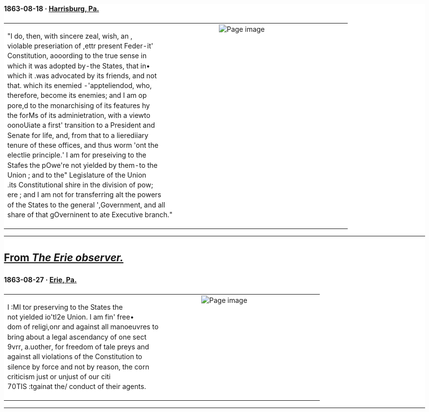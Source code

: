 #### 1863-08-18 &middot; [Harrisburg, Pa.](http://dbpedia.org/resource/Harrisburg%2C_Pennsylvania)

<table style="width: 100%;"><tr><td style="width: 50%">

  
&quot;I do, then, with sincere zeal, wish, an ,   
violable preseriation of ,ettr present Feder-it&#x27;   
Constitution, aooording to the true sense in   
which it was adopted by-the States, that in•   
which it .was advocated by its friends, and not   
that. which its enemied -&#x27;appteliendod, who,   
therefore, become its enemies; and I am op­  
pore,d to the monarchising of its features hy   
the forMs of its adminietration, with a viewto   
oonoUiate a first&#x27; transition to a President and   
Senate for life, and, from that to a lierediiary   
tenure of these offices, and thus worm &#x27;ont the   
electlie principle.&#x27; I am for preseiving to the   
Stafes the pOwe&#x27;re not yielded by them-to the   
Union ; and to the&quot; Legislature of the Union   
.its Constitutional shire in the division of pow;   
ere ; and I am not for transferring alt the powers   
of the States to the general &#x27;,Government, and all   
share of that gOverninent to ate Executive branch.&quot;
</td><td style="width: 50%; max-height: 75%; margin: auto; display: block;">
<img alt="Page image" src="https://panewsarchive.psu.edu/iiif/batch_pst_aesculapius_ver01%2Fdata%2Fsn84035983%2F000001903%2F1863081801%2F0557.jp2/pct:34.691542288557216,70.80272108843538,15.537313432835822,9.401360544217686/!600,600/0/default.jpg"/>
</td>
</tr></table>

---

## [From _The Erie observer._](https://panewsarchive.psu.edu/lccn/sn86053495/1863-08-27/ed-1/seq-3/)

#### 1863-08-27 &middot; [Erie, Pa.](http://dbpedia.org/resource/Erie%2C_Pennsylvania)

<table style="width: 100%;"><tr><td style="width: 50%">

  
I :MI tor preserving to the States the  
not yielded io&#x27;tl2e Union. I am fin&#x27; free•   
dom of religi,onr and against all manoeuvres to   
bring about a legal ascendancy of one sect   
9vrr, a.uother, for freedom of tale preys and   
against all violations of the Constitution to   
silence by force and not by reason, the corn­  
criticism just or unjust of our citi­  
70TIS :tgainat the/ conduct of their agents. 
</td><td style="width: 50%; max-height: 75%; margin: auto; display: block;">
<img alt="Page image" src="https://panewsarchive.psu.edu/iiif/batch_pst_diusFidius_ver01%2Fdata%2Fsn86053495%2F000002283%2F1863082701%2F0035.jp2/pct:31.363060781476122,48.37077913546183,11.98896526772793,4.654447510182631/!600,600/0/default.jpg"/>
</td>
</tr></table>

---
